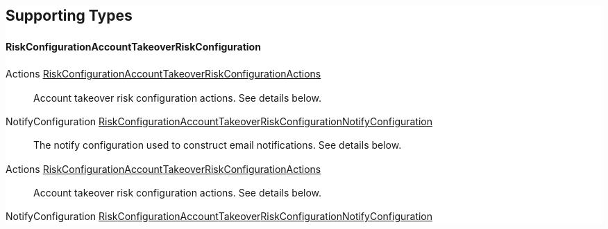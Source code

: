 </pulumi-choosable>
</div>






## Supporting Types



<h4 id="riskconfigurationaccounttakeoverriskconfiguration">Risk<wbr>Configuration<wbr>Account<wbr>Takeover<wbr>Risk<wbr>Configuration</h4>

<div>
<pulumi-choosable type="language" values="csharp">
<dl class="resources-properties"><dt class="property-required"
            title="Required">
        <span id="actions_csharp">
<a data-swiftype-name="resource-property" data-swiftype-type="text" href="#actions_csharp" style="color: inherit; text-decoration: inherit;">Actions</a>
</span>
        <span class="property-indicator"></span>
        <span class="property-type"><a href="#riskconfigurationaccounttakeoverriskconfigurationactions">Risk<wbr>Configuration<wbr>Account<wbr>Takeover<wbr>Risk<wbr>Configuration<wbr>Actions</a></span>
    </dt>
    <dd><p>Account takeover risk configuration actions. See details below.</p>
</dd><dt class="property-required"
            title="Required">
        <span id="notifyconfiguration_csharp">
<a data-swiftype-name="resource-property" data-swiftype-type="text" href="#notifyconfiguration_csharp" style="color: inherit; text-decoration: inherit;">Notify<wbr>Configuration</a>
</span>
        <span class="property-indicator"></span>
        <span class="property-type"><a href="#riskconfigurationaccounttakeoverriskconfigurationnotifyconfiguration">Risk<wbr>Configuration<wbr>Account<wbr>Takeover<wbr>Risk<wbr>Configuration<wbr>Notify<wbr>Configuration</a></span>
    </dt>
    <dd><p>The notify configuration used to construct email notifications. See details below.</p>
</dd></dl>
</pulumi-choosable>
</div>

<div>
<pulumi-choosable type="language" values="go">
<dl class="resources-properties"><dt class="property-required"
            title="Required">
        <span id="actions_go">
<a data-swiftype-name="resource-property" data-swiftype-type="text" href="#actions_go" style="color: inherit; text-decoration: inherit;">Actions</a>
</span>
        <span class="property-indicator"></span>
        <span class="property-type"><a href="#riskconfigurationaccounttakeoverriskconfigurationactions">Risk<wbr>Configuration<wbr>Account<wbr>Takeover<wbr>Risk<wbr>Configuration<wbr>Actions</a></span>
    </dt>
    <dd><p>Account takeover risk configuration actions. See details below.</p>
</dd><dt class="property-required"
            title="Required">
        <span id="notifyconfiguration_go">
<a data-swiftype-name="resource-property" data-swiftype-type="text" href="#notifyconfiguration_go" style="color: inherit; text-decoration: inherit;">Notify<wbr>Configuration</a>
</span>
        <span class="property-indicator"></span>
        <span class="property-type"><a href="#riskconfigurationaccounttakeoverriskconfigurationnotifyconfiguration">Risk<wbr>Configuration<wbr>Account<wbr>Takeover<wbr>Risk<wbr>Configuration<wbr>Notify<wbr>Configuration</a></span>